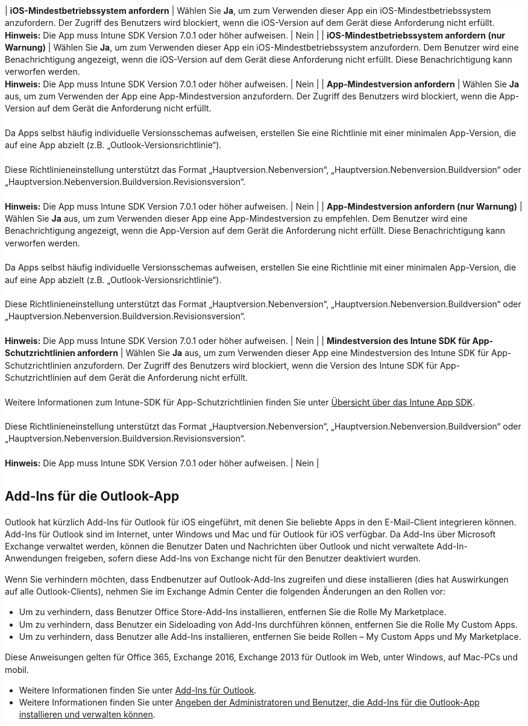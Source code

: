 | **iOS-Mindestbetriebssystem anfordern** | Wählen Sie **Ja**, um zum Verwenden dieser App ein iOS-Mindestbetriebssystem anzufordern. Der Zugriff des Benutzers wird blockiert, wenn die iOS-Version auf dem Gerät diese Anforderung nicht erfüllt. <br> **Hinweis:** Die App muss Intune SDK Version 7.0.1 oder höher aufweisen. | Nein |
| **iOS-Mindestbetriebssystem anfordern (nur Warnung)** | Wählen Sie **Ja**, um zum Verwenden dieser App ein iOS-Mindestbetriebssystem anzufordern. Dem Benutzer wird eine Benachrichtigung angezeigt, wenn die iOS-Version auf dem Gerät diese Anforderung nicht erfüllt. Diese Benachrichtigung kann verworfen werden. <br> **Hinweis:** Die App muss Intune SDK Version 7.0.1 oder höher aufweisen. | Nein |
| **App-Mindestversion anfordern** | Wählen Sie **Ja** aus, um zum Verwenden der App eine App-Mindestversion anzufordern. Der Zugriff des Benutzers wird blockiert, wenn die App-Version auf dem Gerät die Anforderung nicht erfüllt.<br><br>Da Apps selbst häufig individuelle Versionsschemas aufweisen, erstellen Sie eine Richtlinie mit einer minimalen App-Version, die auf eine App abzielt (z.B. „Outlook-Versionsrichtlinie“). <br><br> Diese Richtlinieneinstellung unterstützt das Format „Hauptversion.Nebenversion“, „Hauptversion.Nebenversion.Buildversion“ oder „Hauptversion.Nebenversion.Buildversion.Revisionsversion“. <br><br> **Hinweis:** Die App muss Intune SDK Version 7.0.1 oder höher aufweisen. | Nein | 
| **App-Mindestversion anfordern (nur Warnung)** | Wählen Sie **Ja** aus, um zum Verwenden dieser App eine App-Mindestversion zu empfehlen. Dem Benutzer wird eine Benachrichtigung angezeigt, wenn die App-Version auf dem Gerät die Anforderung nicht erfüllt. Diese Benachrichtigung kann verworfen werden.<br><br>Da Apps selbst häufig individuelle Versionsschemas aufweisen, erstellen Sie eine Richtlinie mit einer minimalen App-Version, die auf eine App abzielt (z.B. „Outlook-Versionsrichtlinie“). <br><br> Diese Richtlinieneinstellung unterstützt das Format „Hauptversion.Nebenversion“, „Hauptversion.Nebenversion.Buildversion“ oder „Hauptversion.Nebenversion.Buildversion.Revisionsversion“. <br><br> **Hinweis:** Die App muss Intune SDK Version 7.0.1 oder höher aufweisen. | Nein | 
| **Mindestversion des Intune SDK für App-Schutzrichtlinien anfordern** | Wählen Sie **Ja** aus, um zum Verwenden dieser App eine Mindestversion des Intune SDK für App-Schutzrichtlinien anzufordern. Der Zugriff des Benutzers wird blockiert, wenn die Version des Intune SDK für App-Schutzrichtlinien auf dem Gerät die Anforderung nicht erfüllt. <br> <br> Weitere Informationen zum Intune-SDK für App-Schutzrichtlinien finden Sie unter [Übersicht über das Intune App SDK](app-sdk.md). <br><br> Diese Richtlinieneinstellung unterstützt das Format „Hauptversion.Nebenversion“, „Hauptversion.Nebenversion.Buildversion“ oder „Hauptversion.Nebenversion.Buildversion.Revisionsversion“. <br><br> **Hinweis:** Die App muss Intune SDK Version 7.0.1 oder höher aufweisen. | Nein |


##  <a name="add-ins-for-outlook-app"></a>Add-Ins für die Outlook-App

Outlook hat kürzlich Add-Ins für Outlook für iOS eingeführt, mit denen Sie beliebte Apps in den E-Mail-Client integrieren können. Add-Ins für Outlook sind im Internet, unter Windows und Mac und für Outlook für iOS verfügbar. Da Add-Ins über Microsoft Exchange verwaltet werden, können die Benutzer Daten und Nachrichten über Outlook und nicht verwaltete Add-In-Anwendungen freigeben, sofern diese Add-Ins von Exchange nicht für den Benutzer deaktiviert wurden.

Wenn Sie verhindern möchten, dass Endbenutzer auf Outlook-Add-Ins zugreifen und diese installieren (dies hat Auswirkungen auf alle Outlook-Clients), nehmen Sie im Exchange Admin Center die folgenden Änderungen an den Rollen vor:

- Um zu verhindern, dass Benutzer Office Store-Add-Ins installieren, entfernen Sie die Rolle My Marketplace.
- Um zu verhindern, dass Benutzer ein Sideloading von Add-Ins durchführen können, entfernen Sie die Rolle My Custom Apps.
- Um zu verhindern, dass Benutzer alle Add-Ins installieren, entfernen Sie beide Rollen – My Custom Apps und My Marketplace.

Diese Anweisungen gelten für Office 365, Exchange 2016, Exchange 2013 für Outlook im Web, unter Windows, auf Mac-PCs und mobil.

- Weitere Informationen finden Sie unter [Add-Ins für Outlook](https://technet.microsoft.com/library/jj943753(v=exchg.150).aspx).
- Weitere Informationen finden Sie unter [Angeben der Administratoren und Benutzer, die Add-Ins für die Outlook-App installieren und verwalten können](https://technet.microsoft.com/library/jj943754(v=exchg.150).aspx).
